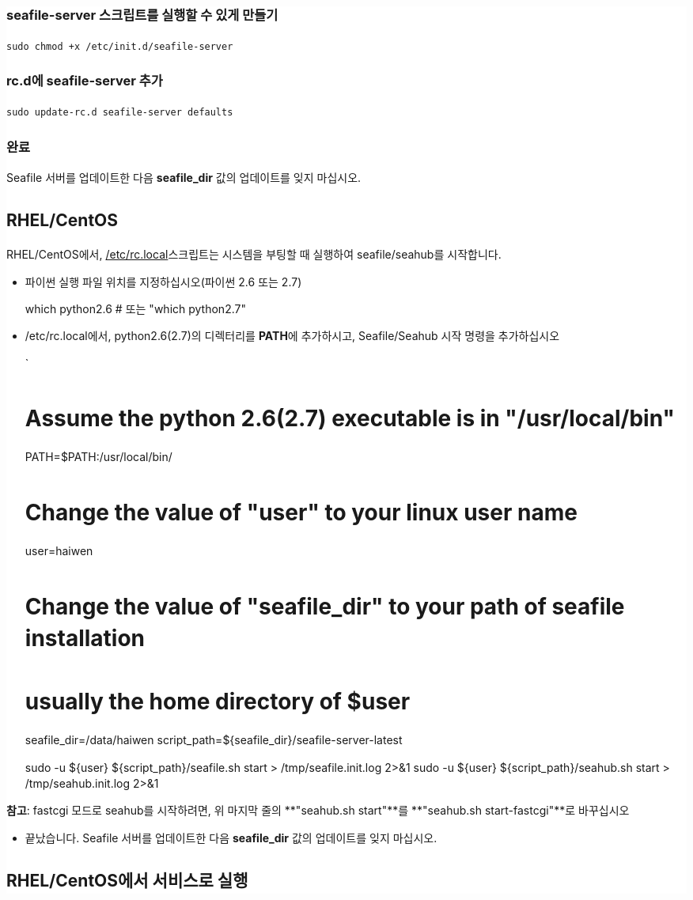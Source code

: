 ### seafile-server 스크립트를 실행할 수 있게 만들기

    sudo chmod +x /etc/init.d/seafile-server

### rc.d에 seafile-server 추가

    sudo update-rc.d seafile-server defaults

### 완료

Seafile 서버를 업데이트한 다음 **seafile\_dir** 값의 업데이트를 잊지 마십시오.

RHEL/CentOS
---------------

RHEL/CentOS에서, [/etc/rc.local](http://www.centos.org/docs/5/html/Installation_Guide-en-US/s1-boot-init-shutdown-run-boot.html)스크립트는 시스템을 부팅할 때 실행하여 seafile/seahub를 시작합니다.

-   파이썬 실행 파일 위치를 지정하십시오(파이썬 2.6 또는 2.7)



    which python2.6 # 또는 "which python2.7"

-   /etc/rc.local에서, python2.6(2.7)의 디렉터리를 **PATH**에 추가하시고, Seafile/Seahub 시작 명령을 추가하십시오



    `
    # Assume the python 2.6(2.7) executable is in "/usr/local/bin"
    PATH=$PATH:/usr/local/bin/

    # Change the value of "user" to your linux user name
    user=haiwen

    # Change the value of "seafile_dir" to your path of seafile installation
    # usually the home directory of $user
    seafile_dir=/data/haiwen
    script_path=${seafile_dir}/seafile-server-latest

    sudo -u ${user} ${script_path}/seafile.sh start > /tmp/seafile.init.log 2>&1
    sudo -u ${user} ${script_path}/seahub.sh start > /tmp/seahub.init.log 2>&1

**참고**: fastcgi 모드로 seahub를 시작하려면, 위 마지막 줄의 **"seahub.sh start"**를 **"seahub.sh start-fastcgi"**로 바꾸십시오

-   끝났습니다. Seafile 서버를 업데이트한 다음 **seafile\_dir** 값의 업데이트를 잊지 마십시오.

RHEL/CentOS에서 서비스로 실행
------------------------------
